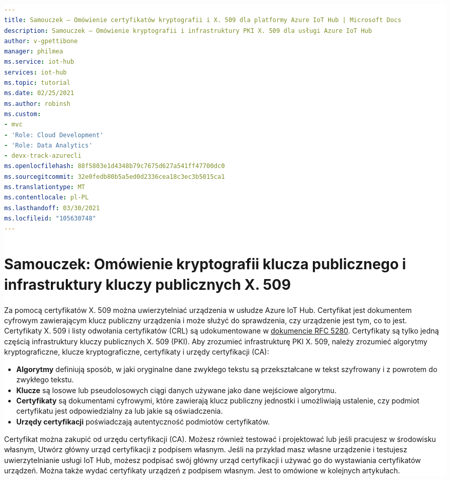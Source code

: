 ```yaml
---
title: Samouczek — Omówienie certyfikatów kryptografii i X. 509 dla platformy Azure IoT Hub | Microsoft Docs
description: Samouczek — Omówienie kryptografii i infrastruktury PKI X. 509 dla usługi Azure IoT Hub
author: v-gpettibone
manager: philmea
ms.service: iot-hub
services: iot-hub
ms.topic: tutorial
ms.date: 02/25/2021
ms.author: robinsh
ms.custom:
- mvc
- 'Role: Cloud Development'
- 'Role: Data Analytics'
- devx-track-azurecli
ms.openlocfilehash: 88f5803e1d4348b79c7675d627a541ff47700dc0
ms.sourcegitcommit: 32e0fedb80b5a5ed0d2336cea18c3ec3b5015ca1
ms.translationtype: MT
ms.contentlocale: pl-PL
ms.lasthandoff: 03/30/2021
ms.locfileid: "105630748"
---
```

# <a name="tutorial-understanding-public-key-cryptography-and-x509-public-key-infrastructure"></a>Samouczek: Omówienie kryptografii klucza publicznego i infrastruktury kluczy publicznych X. 509

Za pomocą certyfikatów X. 509 można uwierzytelniać urządzenia w usłudze Azure IoT Hub. Certyfikat jest dokumentem cyfrowym zawierającym klucz publiczny urządzenia i może służyć do sprawdzenia, czy urządzenie jest tym, co to jest. Certyfikaty X. 509 i listy odwołania certyfikatów (CRL) są udokumentowane w [dokumencie RFC 5280](https://tools.ietf.org/html/rfc5280). Certyfikaty są tylko jedną częścią infrastruktury kluczy publicznych X. 509 (PKI). Aby zrozumieć infrastrukturę PKI X. 509, należy zrozumieć algorytmy kryptograficzne, klucze kryptograficzne, certyfikaty i urzędy certyfikacji (CA):

* **Algorytmy** definiują sposób, w jaki oryginalne dane zwykłego tekstu są przekształcane w tekst szyfrowany i z powrotem do zwykłego tekstu.
* **Klucze** są losowe lub pseudolosowych ciągi danych używane jako dane wejściowe algorytmu.
* **Certyfikaty** są dokumentami cyfrowymi, które zawierają klucz publiczny jednostki i umożliwiają ustalenie, czy podmiot certyfikatu jest odpowiedzialny za lub jakie są oświadczenia.
* **Urzędy certyfikacji** poświadczają autentyczność podmiotów certyfikatów.

Certyfikat można zakupić od urzędu certyfikacji (CA). Możesz również testować i projektować lub jeśli pracujesz w środowisku własnym, Utwórz główny urząd certyfikacji z podpisem własnym. Jeśli na przykład masz własne urządzenie i testujesz uwierzytelnianie usługi IoT Hub, możesz podpisać swój główny urząd certyfikacji i używać go do wystawiania certyfikatów urządzeń. Można także wydać certyfikaty urządzeń z podpisem własnym. Jest to omówione w kolejnych artykułach.
